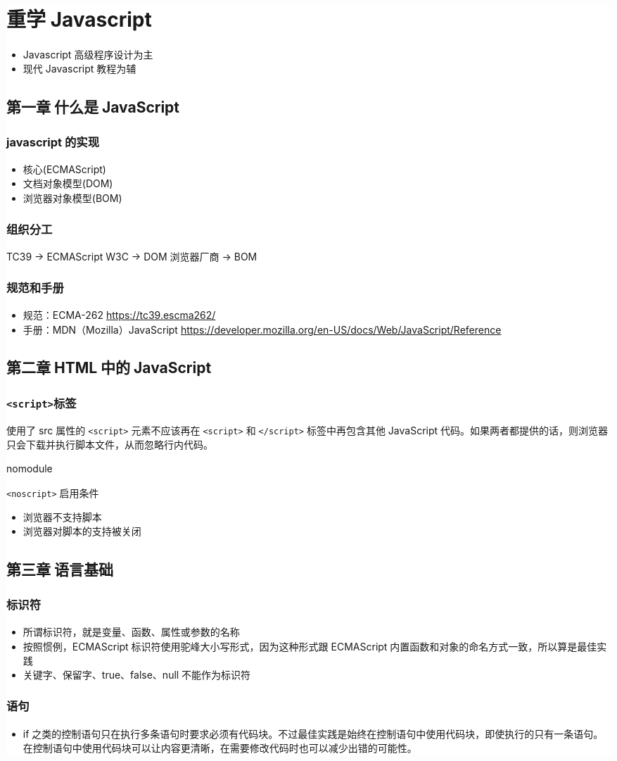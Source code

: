 # 重学 Javascript

- Javascript 高级程序设计为主
- 现代 Javascript 教程为辅

## 第一章 什么是 JavaScript

### javascript 的实现

- 核心(ECMAScript)
- 文档对象模型(DOM)
- 浏览器对象模型(BOM)

### 组织分工

TC39 -> ECMAScript
W3C -> DOM
浏览器厂商 -> BOM

### 规范和手册

- 规范：ECMA-262 https://tc39.escma262/
- 手册：MDN（Mozilla）JavaScript https://developer.mozilla.org/en-US/docs/Web/JavaScript/Reference

## 第二章 HTML 中的 JavaScript

### `<script>`标签

使用了 src 属性的 `<script>` 元素不应该再在 `<script>` 和 `</script>` 标签中再包含其他 JavaScript 代码。如果两者都提供的话，则浏览器只会下载并执行脚本文件，从而忽略行内代码。

nomodule

`<noscript>` 启用条件

- 浏览器不支持脚本
- 浏览器对脚本的支持被关闭

## 第三章 语言基础

### 标识符

- 所谓标识符，就是变量、函数、属性或参数的名称
- 按照惯例，ECMAScript 标识符使用驼峰大小写形式，因为这种形式跟 ECMAScript 内置函数和对象的命名方式一致，所以算是最佳实践
- 关键字、保留字、true、false、null 不能作为标识符

### 语句

- if 之类的控制语句只在执行多条语句时要求必须有代码块。不过最佳实践是始终在控制语句中使用代码块，即使执行的只有一条语句。在控制语句中使用代码块可以让内容更清晰，在需要修改代码时也可以减少出错的可能性。
